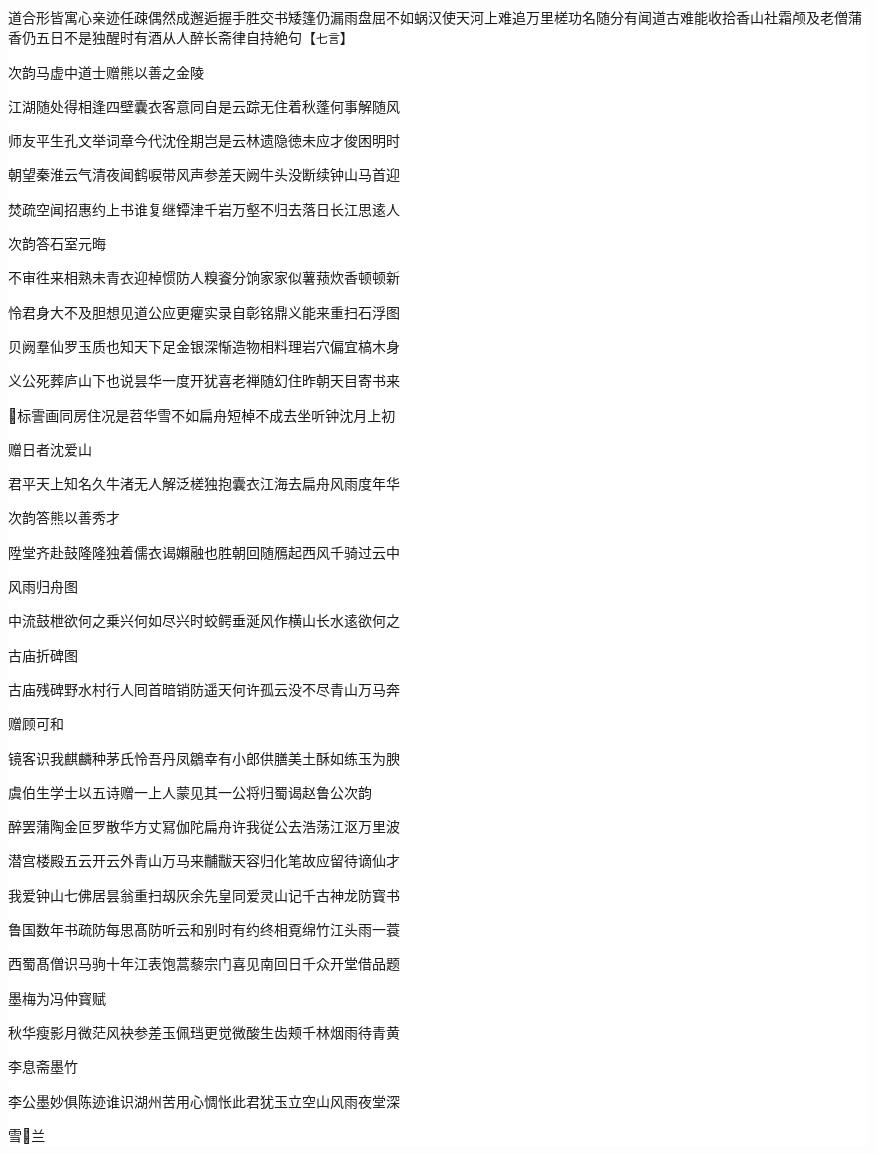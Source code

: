 道合形皆寓心亲迹任疎偶然成邂逅握手胜交书矮篷仍漏雨盘屈不如蜗汉使天河上难追万里槎功名随分有闻道古难能收拾香山社霜颅及老僧蒲香仍五日不是独醒时有酒从人醉长斋律自持絶句【`七言`】  

次韵马虚中道士赠熊以善之金陵  

江湖随处得相逢四壁囊衣客意同自是云踪无住着秋蓬何事解随风  

师友平生孔文举词章今代沈佺期岂是云林遗隐徳未应才俊困明时  

朝望秦淮云气清夜闻鹤唳带风声参差天阙牛头没断续钟山马首迎  

焚疏空闻招惠约上书谁复继镡津千岩万壑不归去落日长江思逺人  

次韵答石室元晦  

不审徃来相熟未青衣迎棹惯防人糗餈分饷家家似薯蓣炊香顿顿新  

怜君身大不及胆想见道公应更癯实录自彰铭鼎义能来重扫石浮图  

贝阙羣仙罗玉质也知天下足金银深惭造物相料理岩穴偏宜槁木身  

义公死葬庐山下也说昙华一度开犹喜老禅随幻住昨朝天目寄书来  

标霅画同房住况是苕华雪不如扁舟短棹不成去坐听钟沈月上初  

赠日者沈爱山  

君平天上知名久牛渚无人解泛槎独抱囊衣江海去扁舟风雨度年华  

次韵答熊以善秀才  

陞堂齐赴鼓隆隆独着儒衣谒嬾融也胜朝回随鴈起西风千骑过云中  

风雨归舟图  

中流鼓枻欲何之乗兴何如尽兴时蛟鳄垂涎风作横山长水逺欲何之  

古庙折碑图  

古庙残碑野水村行人囘首暗销防遥天何许孤云没不尽青山万马奔  

赠顾可和  

镜客识我麒麟种茅氏怜吾丹凤鶵幸有小郎供膳美土酥如练玉为腴  

虞伯生学士以五诗赠一上人蒙见其一公将归蜀谒赵鲁公次韵  

醉罢蒲陶金叵罗散华方丈冩伽陀扁舟许我従公去浩荡江沤万里波  

潜宫楼殿五云开云外青山万马来黼黻天容归化笔故应留待谪仙才  

我爱钟山七佛居昙翁重扫刼灰余先皇同爱灵山记千古神龙防寳书  

鲁国数年书疏防每思髙防听云和别时有约终相覔绵竹江头雨一蓑  

西蜀髙僧识马驹十年江表饱蒿藜宗门喜见南回日千众开堂借品题  

墨梅为冯仲寳赋  

秋华瘦影月微茫风袂参差玉佩珰更觉微酸生齿颊千林烟雨待青黄  

李息斋墨竹  

李公墨妙俱陈迹谁识湖州苦用心惆怅此君犹玉立空山风雨夜堂深  

雪兰  
